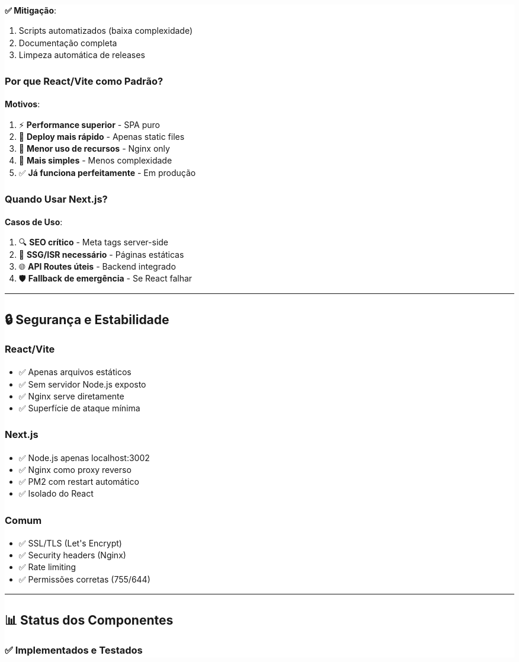 **✅ Mitigação**:
1. Scripts automatizados (baixa complexidade)
2. Documentação completa
3. Limpeza automática de releases

### Por que React/Vite como Padrão?

**Motivos**:
1. ⚡ **Performance superior** - SPA puro
2. 🚀 **Deploy mais rápido** - Apenas static files
3. 💾 **Menor uso de recursos** - Nginx only
4. 🔧 **Mais simples** - Menos complexidade
5. ✅ **Já funciona perfeitamente** - Em produção

### Quando Usar Next.js?

**Casos de Uso**:
1. 🔍 **SEO crítico** - Meta tags server-side
2. 📄 **SSG/ISR necessário** - Páginas estáticas
3. 🌐 **API Routes úteis** - Backend integrado
4. 🛡️ **Fallback de emergência** - Se React falhar

---

## 🔒 Segurança e Estabilidade

### React/Vite
- ✅ Apenas arquivos estáticos
- ✅ Sem servidor Node.js exposto
- ✅ Nginx serve diretamente
- ✅ Superfície de ataque mínima

### Next.js
- ✅ Node.js apenas localhost:3002
- ✅ Nginx como proxy reverso
- ✅ PM2 com restart automático
- ✅ Isolado do React

### Comum
- ✅ SSL/TLS (Let's Encrypt)
- ✅ Security headers (Nginx)
- ✅ Rate limiting
- ✅ Permissões corretas (755/644)

---

## 📊 Status dos Componentes

### ✅ Implementados e Testados
